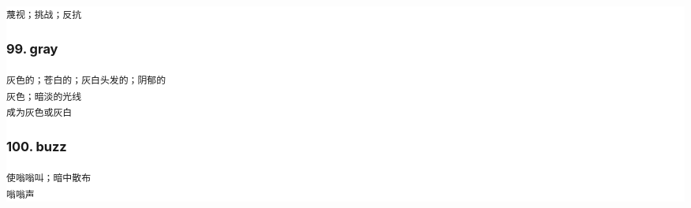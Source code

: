 ```
蔑视；挑战；反抗
```
### 99. gray

```
灰色的；苍白的；灰白头发的；阴郁的
灰色；暗淡的光线
成为灰色或灰白
```
### 100. buzz

```
使嗡嗡叫；暗中散布
嗡嗡声
```
